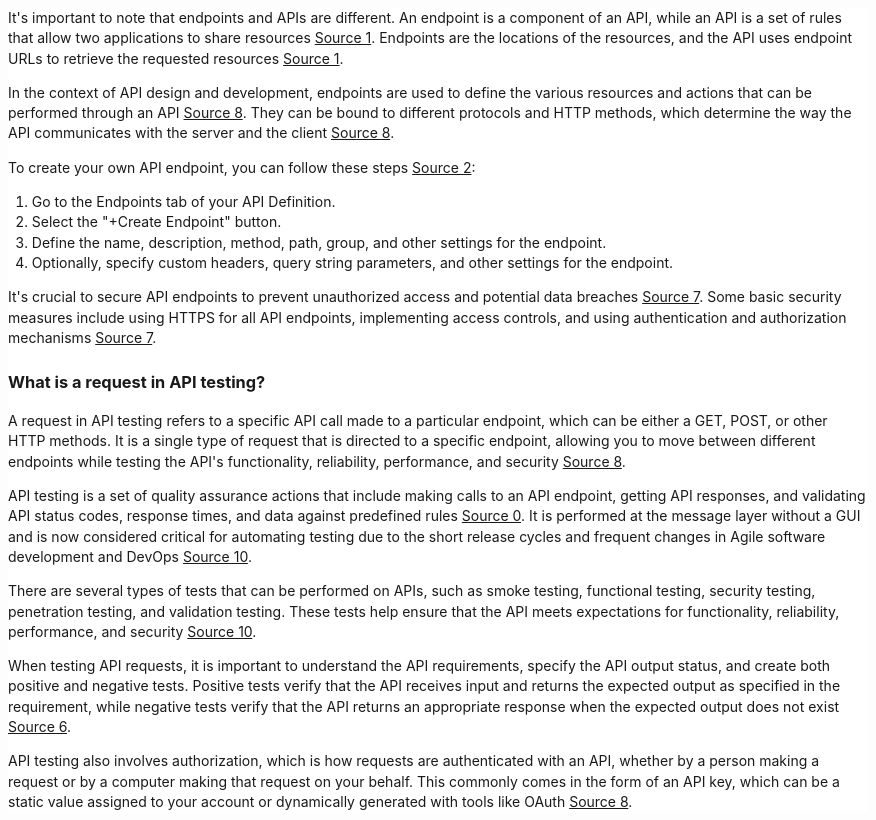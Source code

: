 It's important to note that endpoints and APIs are different. An endpoint is a component of an API, while an API is a set of rules that allow two applications to share resources [Source 1](https://blog.hubspot.com/website/api-endpoint). Endpoints are the locations of the resources, and the API uses endpoint URLs to retrieve the requested resources [Source 1](https://blog.hubspot.com/website/api-endpoint).

In the context of API design and development, endpoints are used to define the various resources and actions that can be performed through an API [Source 8](https://www.baeldung.com/cs/api-endpoints). They can be bound to different protocols and HTTP methods, which determine the way the API communicates with the server and the client [Source 8](https://www.baeldung.com/cs/api-endpoints).

To create your own API endpoint, you can follow these steps [Source 2](https://rapidapi.com/blog/api-glossary/endpoint/):

1. Go to the Endpoints tab of your API Definition.
2. Select the "+Create Endpoint" button.
3. Define the name, description, method, path, group, and other settings for the endpoint.
4. Optionally, specify custom headers, query string parameters, and other settings for the endpoint.

It's crucial to secure API endpoints to prevent unauthorized access and potential data breaches [Source 7](https://kinsta.com/knowledgebase/api-endpoint/). Some basic security measures include using HTTPS for all API endpoints, implementing access controls, and using authentication and authorization mechanisms [Source 7](https://kinsta.com/knowledgebase/api-endpoint/). 

### What is a request in API testing?

A request in API testing refers to a specific API call made to a particular endpoint, which can be either a GET, POST, or other HTTP methods. It is a single type of request that is directed to a specific endpoint, allowing you to move between different endpoints while testing the API's functionality, reliability, performance, and security [Source 8](https://www.freecodecamp.org/news/how-to-test-and-play-with-web-apis-the-easy-way-with-postman/).

API testing is a set of quality assurance actions that include making calls to an API endpoint, getting API responses, and validating API status codes, response times, and data against predefined rules [Source 0](https://reqbin.com/). It is performed at the message layer without a GUI and is now considered critical for automating testing due to the short release cycles and frequent changes in Agile software development and DevOps [Source 10](https://en.wikipedia.org/wiki/API_testing).

There are several types of tests that can be performed on APIs, such as smoke testing, functional testing, security testing, penetration testing, and validation testing. These tests help ensure that the API meets expectations for functionality, reliability, performance, and security [Source 10](https://en.wikipedia.org/wiki/API_testing).

When testing API requests, it is important to understand the API requirements, specify the API output status, and create both positive and negative tests. Positive tests verify that the API receives input and returns the expected output as specified in the requirement, while negative tests verify that the API returns an appropriate response when the expected output does not exist [Source 6](https://katalon.com/resources-center/blog/api-testing-tips).

API testing also involves authorization, which is how requests are authenticated with an API, whether by a person making a request or by a computer making that request on your behalf. This commonly comes in the form of an API key, which can be a static value assigned to your account or dynamically generated with tools like OAuth [Source 8](https://www.freecodecamp.org/news/how-to-test-and-play-with-web-apis-the-easy-way-with-postman/). 
